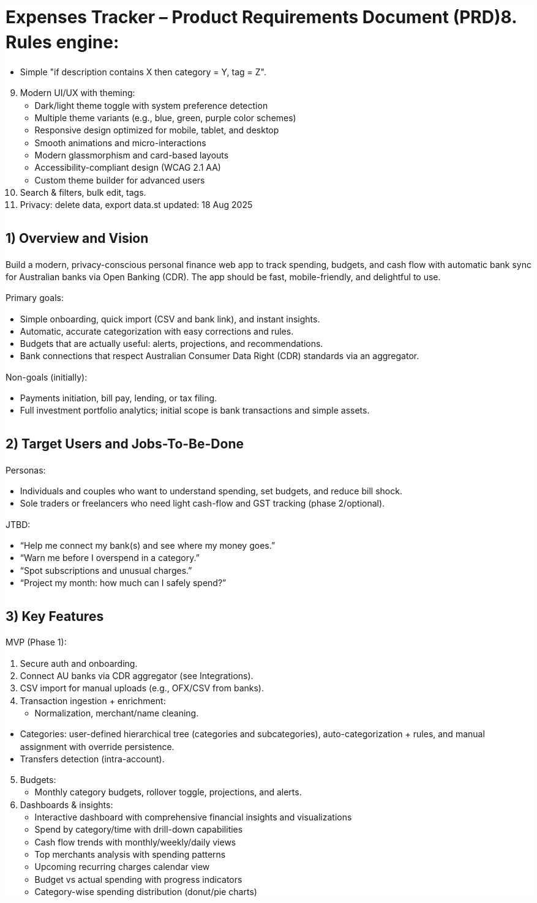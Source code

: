 # Expenses Tracker – Product Requirements Document (PRD)8. Rules engine:
   - Simple "if description contains X then category = Y, tag = Z".
9. Modern UI/UX with theming:
   - Dark/light theme toggle with system preference detection
   - Multiple theme variants (e.g., blue, green, purple color schemes)
   - Responsive design optimized for mobile, tablet, and desktop
   - Smooth animations and micro-interactions
   - Modern glassmorphism and card-based layouts
   - Accessibility-compliant design (WCAG 2.1 AA)
   - Custom theme builder for advanced users
10. Search & filters, bulk edit, tags.
11. Privacy: delete data, export data.st updated: 18 Aug 2025

## 1) Overview and Vision

Build a modern, privacy-conscious personal finance web app to track spending, budgets, and cash flow with automatic bank sync for Australian banks via Open Banking (CDR). The app should be fast, mobile-friendly, and delightful to use.

Primary goals:
- Simple onboarding, quick import (CSV and bank link), and instant insights.
- Automatic, accurate categorization with easy corrections and rules.
- Budgets that are actually useful: alerts, projections, and recommendations.
- Bank connections that respect Australian Consumer Data Right (CDR) standards via an aggregator.

Non-goals (initially):
- Payments initiation, bill pay, lending, or tax filing.
- Full investment portfolio analytics; initial scope is bank transactions and simple assets.

## 2) Target Users and Jobs-To-Be-Done

Personas:
- Individuals and couples who want to understand spending, set budgets, and reduce bill shock.
- Sole traders or freelancers who need light cash-flow and GST tracking (phase 2/optional).

JTBD:
- “Help me connect my bank(s) and see where my money goes.”
- “Warn me before I overspend in a category.”
- “Spot subscriptions and unusual charges.”
- “Project my month: how much can I safely spend?”

## 3) Key Features

MVP (Phase 1):
1. Secure auth and onboarding.
2. Connect AU banks via CDR aggregator (see Integrations).
3. CSV import for manual uploads (e.g., OFX/CSV from banks).
4. Transaction ingestion + enrichment:
   - Normalization, merchant/name cleaning.
  - Categories: user-defined hierarchical tree (categories and subcategories), auto-categorization + rules, and manual assignment with override persistence.
   - Transfers detection (intra-account).
5. Budgets:
   - Monthly category budgets, rollover toggle, projections, and alerts.
6. Dashboards & insights:
   - Interactive dashboard with comprehensive financial insights and visualizations
   - Spend by category/time with drill-down capabilities
   - Cash flow trends with monthly/weekly/daily views
   - Top merchants analysis with spending patterns
   - Upcoming recurring charges calendar view
   - Budget vs actual spending with progress indicators
   - Category-wise spending distribution (donut/pie charts)